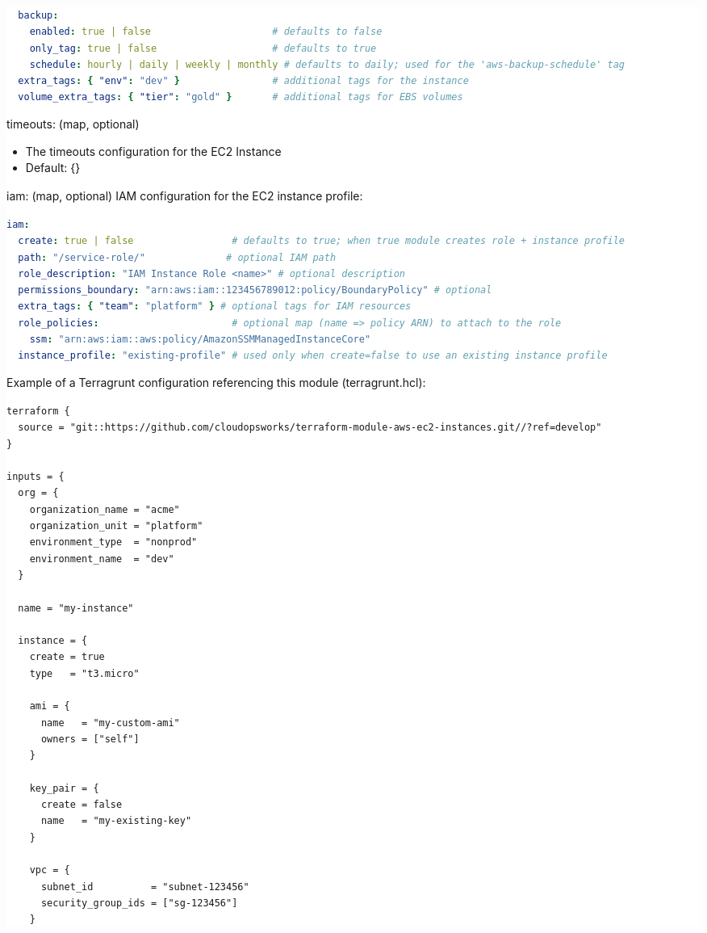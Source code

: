  ```yaml
    backup:
      enabled: true | false                     # defaults to false
      only_tag: true | false                    # defaults to true
      schedule: hourly | daily | weekly | monthly # defaults to daily; used for the 'aws-backup-schedule' tag
    extra_tags: { "env": "dev" }                # additional tags for the instance
    volume_extra_tags: { "tier": "gold" }       # additional tags for EBS volumes
  ```

timeouts: (map, optional)
  - The timeouts configuration for the EC2 Instance
  - Default: {}

iam: (map, optional)
  IAM configuration for the EC2 instance profile:
  ```yaml
  iam:
    create: true | false                 # defaults to true; when true module creates role + instance profile
    path: "/service-role/"              # optional IAM path
    role_description: "IAM Instance Role <name>" # optional description
    permissions_boundary: "arn:aws:iam::123456789012:policy/BoundaryPolicy" # optional
    extra_tags: { "team": "platform" } # optional tags for IAM resources
    role_policies:                       # optional map (name => policy ARN) to attach to the role
      ssm: "arn:aws:iam::aws:policy/AmazonSSMManagedInstanceCore"
    instance_profile: "existing-profile" # used only when create=false to use an existing instance profile
  ```

Example of a Terragrunt configuration referencing this module (terragrunt.hcl):
```hcl
terraform {
  source = "git::https://github.com/cloudopsworks/terraform-module-aws-ec2-instances.git//?ref=develop"
}

inputs = {
  org = {
    organization_name = "acme"
    organization_unit = "platform"
    environment_type  = "nonprod"
    environment_name  = "dev"
  }

  name = "my-instance"

  instance = {
    create = true
    type   = "t3.micro"

    ami = {
      name   = "my-custom-ami"
      owners = ["self"]
    }

    key_pair = {
      create = false
      name   = "my-existing-key"
    }

    vpc = {
      subnet_id          = "subnet-123456"
      security_group_ids = ["sg-123456"]
    }

```

  [berahac_homepage]: https://github.com/berahac
  [berahac_avatar]: https://github.com/berahac.png?size=50
  [logo]: https://cloudops.works/logo-300x69.svg
  [docs]: https://cowk.io/docs?utm_source=github&utm_medium=readme&utm_campaign=cloudopsworks/terraform-module-aws-ec2-instances&utm_content=docs
  [website]: https://cowk.io/homepage?utm_source=github&utm_medium=readme&utm_campaign=cloudopsworks/terraform-module-aws-ec2-instances&utm_content=website
  [github]: https://cowk.io/github?utm_source=github&utm_medium=readme&utm_campaign=cloudopsworks/terraform-module-aws-ec2-instances&utm_content=github
  [jobs]: https://cowk.io/jobs?utm_source=github&utm_medium=readme&utm_campaign=cloudopsworks/terraform-module-aws-ec2-instances&utm_content=jobs
  [hire]: https://cowk.io/hire?utm_source=github&utm_medium=readme&utm_campaign=cloudopsworks/terraform-module-aws-ec2-instances&utm_content=hire
  [slack]: https://cowk.io/slack?utm_source=github&utm_medium=readme&utm_campaign=cloudopsworks/terraform-module-aws-ec2-instances&utm_content=slack
  [linkedin]: https://cowk.io/linkedin?utm_source=github&utm_medium=readme&utm_campaign=cloudopsworks/terraform-module-aws-ec2-instances&utm_content=linkedin
  [twitter]: https://cowk.io/twitter?utm_source=github&utm_medium=readme&utm_campaign=cloudopsworks/terraform-module-aws-ec2-instances&utm_content=twitter
  [testimonial]: https://cowk.io/leave-testimonial?utm_source=github&utm_medium=readme&utm_campaign=cloudopsworks/terraform-module-aws-ec2-instances&utm_content=testimonial
  [office_hours]: https://cloudops.works/office-hours?utm_source=github&utm_medium=readme&utm_campaign=cloudopsworks/terraform-module-aws-ec2-instances&utm_content=office_hours
  [newsletter]: https://cowk.io/newsletter?utm_source=github&utm_medium=readme&utm_campaign=cloudopsworks/terraform-module-aws-ec2-instances&utm_content=newsletter
  [email]: https://cowk.io/email?utm_source=github&utm_medium=readme&utm_campaign=cloudopsworks/terraform-module-aws-ec2-instances&utm_content=email
  [commercial_support]: https://cowk.io/commercial-support?utm_source=github&utm_medium=readme&utm_campaign=cloudopsworks/terraform-module-aws-ec2-instances&utm_content=commercial_support
  [we_love_open_source]: https://cowk.io/we-love-open-source?utm_source=github&utm_medium=readme&utm_campaign=cloudopsworks/terraform-module-aws-ec2-instances&utm_content=we_love_open_source
  [terraform_modules]: https://cowk.io/terraform-modules?utm_source=github&utm_medium=readme&utm_campaign=cloudopsworks/terraform-module-aws-ec2-instances&utm_content=terraform_modules
  [readme_header_img]: https://cloudops.works/readme/header/img
  [readme_header_link]: https://cloudops.works/readme/header/link?utm_source=github&utm_medium=readme&utm_campaign=cloudopsworks/terraform-module-aws-ec2-instances&utm_content=readme_header_link
  [readme_footer_img]: https://cloudops.works/readme/footer/img
  [readme_footer_link]: https://cloudops.works/readme/footer/link?utm_source=github&utm_medium=readme&utm_campaign=cloudopsworks/terraform-module-aws-ec2-instances&utm_content=readme_footer_link
  [readme_commercial_support_img]: https://cloudops.works/readme/commercial-support/img
  [readme_commercial_support_link]: https://cloudops.works/readme/commercial-support/link?utm_source=github&utm_medium=readme&utm_campaign=cloudopsworks/terraform-module-aws-ec2-instances&utm_content=readme_commercial_support_link
  [share_twitter]: https://twitter.com/intent/tweet/?text=Terraform+AWS+EC2+Instance&url=https://github.com/cloudopsworks/terraform-module-aws-ec2-instances
  [share_linkedin]: https://www.linkedin.com/shareArticle?mini=true&title=Terraform+AWS+EC2+Instance&url=https://github.com/cloudopsworks/terraform-module-aws-ec2-instances
  [share_reddit]: https://reddit.com/submit/?url=https://github.com/cloudopsworks/terraform-module-aws-ec2-instances
  [share_facebook]: https://facebook.com/sharer/sharer.php?u=https://github.com/cloudopsworks/terraform-module-aws-ec2-instances
  [share_googleplus]: https://plus.google.com/share?url=https://github.com/cloudopsworks/terraform-module-aws-ec2-instances
  [share_email]: mailto:?subject=Terraform+AWS+EC2+Instance&body=https://github.com/cloudopsworks/terraform-module-aws-ec2-instances
  [beacon]: https://ga-beacon.cloudops.works/G-7XWMFVFXZT/cloudopsworks/terraform-module-aws-ec2-instances?pixel&cs=github&cm=readme&an=terraform-module-aws-ec2-instances
